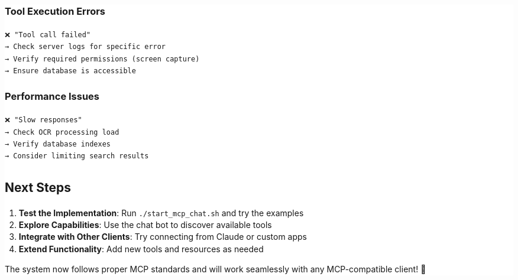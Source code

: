 ### Tool Execution Errors
```
❌ "Tool call failed" 
→ Check server logs for specific error
→ Verify required permissions (screen capture)
→ Ensure database is accessible
```

### Performance Issues
```
❌ "Slow responses"
→ Check OCR processing load
→ Verify database indexes
→ Consider limiting search results
```

## Next Steps

1. **Test the Implementation**: Run `./start_mcp_chat.sh` and try the examples
2. **Explore Capabilities**: Use the chat bot to discover available tools
3. **Integrate with Other Clients**: Try connecting from Claude or custom apps
4. **Extend Functionality**: Add new tools and resources as needed

The system now follows proper MCP standards and will work seamlessly with any MCP-compatible client! 🎉 